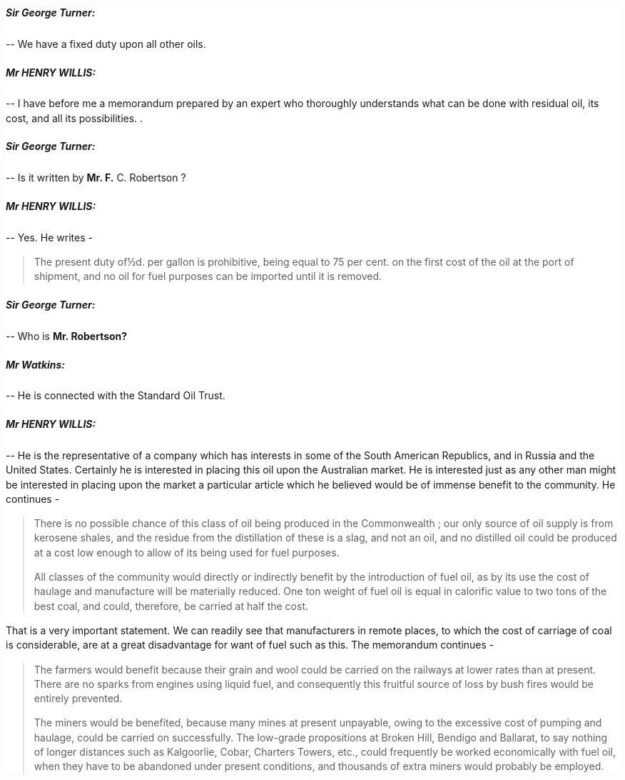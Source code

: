 ##### Sir George Turner:

-- We have a fixed duty upon all other oils. 

##### Mr HENRY WILLIS:

-- I have before me a memorandum prepared by an expert who thoroughly understands what can be done with residual oil, its cost, and all its possibilities. . 

##### Sir George Turner:

-- Is it written by  **Mr. F.**  C. Robertson ? 

##### Mr HENRY WILLIS:

-- Yes. He writes - 

  >The present duty of½d. per gallon is prohibitive, being equal to 75 per cent. on the first cost of the oil at the port of shipment, and no oil for fuel purposes can be imported until it is removed. 

##### Sir George Turner:

-- Who is  **Mr. Robertson?** 

##### Mr Watkins:

-- He is connected with the Standard Oil Trust. 

##### Mr HENRY WILLIS:

-- He is the representative of a company which has interests in some of the South American Republics, and in Russia and the United States. Certainly he is interested in placing this oil upon the Australian market. He is interested just as any other man might be interested in placing upon the market a particular article which he believed would be of immense benefit to the community. He continues - 

  >There is no possible chance of this class of oil being produced in the Commonwealth ; our only source of oil supply is from kerosene shales, and the residue from the distillation of these is a slag, and not an oil, and no distilled oil could be produced at a cost low enough to allow of its being used for fuel purposes. 
  >
  >All classes of the community would directly or indirectly benefit by the introduction of fuel oil, as by its use the cost of haulage and manufacture will be materially reduced. One ton weight of fuel oil is equal in calorific value to two tons of the best coal, and could, therefore, be carried at half the cost. 

That is a very important statement. We can readily see that manufacturers in remote places, to which the cost of carriage of coal is considerable, are at a great disadvantage for want of fuel such as this. The memorandum continues - 

  >The farmers would benefit because their grain and wool could be carried on the railways at lower rates than at present. There are no sparks from engines using liquid fuel, and consequently this fruitful source of loss by bush fires would be entirely prevented. 
  >
  >The miners would be benefited, because many mines at present unpayable, owing to the excessive cost of pumping and haulage, could be carried on successfully. The low-grade propositions at Broken Hill, Bendigo and Ballarat, to say nothing of longer distances such as Kalgoorlie, Cobar, Charters Towers, etc., could frequently be worked economically with fuel oil, when they have to be abandoned under present conditions, and thousands of extra miners would probably be employed. 
